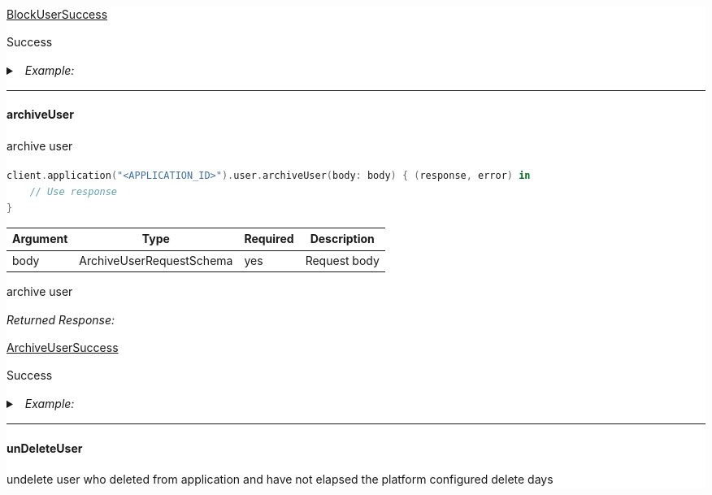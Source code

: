 


[BlockUserSuccess](#BlockUserSuccess)

Success




<details><summary><i>&nbsp; Example:</i></summary></details>









---


#### archiveUser
archive user




```swift
client.application("<APPLICATION_ID>").user.archiveUser(body: body) { (response, error) in
    // Use response
}
```





| Argument | Type | Required | Description |
| -------- | ---- | -------- | ----------- |
| body | ArchiveUserRequestSchema | yes | Request body |


archive user

*Returned Response:*




[ArchiveUserSuccess](#ArchiveUserSuccess)

Success




<details><summary><i>&nbsp; Example:</i></summary></details>









---


#### unDeleteUser
undelete user who deleted from application and have not elapsed the platform configured delete days
